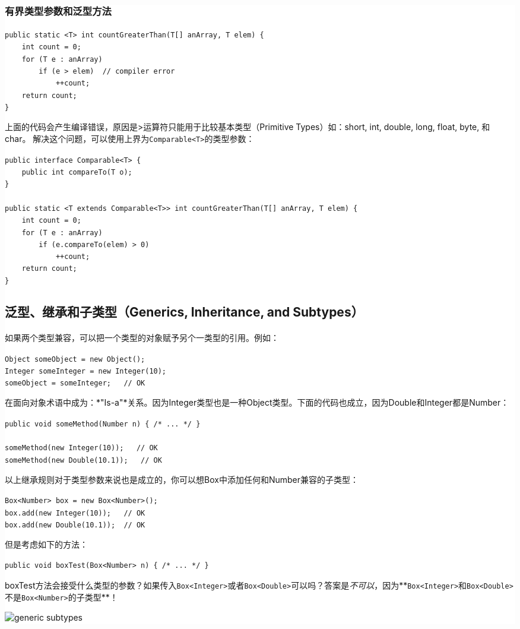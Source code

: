 ### 有界类型参数和泛型方法

    public static <T> int countGreaterThan(T[] anArray, T elem) {
        int count = 0;
        for (T e : anArray)
            if (e > elem)  // compiler error
                ++count;
        return count;
    }
    
上面的代码会产生编译错误，原因是>运算符只能用于比较基本类型（Primitive Types）如：short, int, double, long, float, byte, 和 char。
解决这个问题，可以使用上界为`Comparable<T>`的类型参数：

    public interface Comparable<T> {
        public int compareTo(T o);
    }
    
    public static <T extends Comparable<T>> int countGreaterThan(T[] anArray, T elem) {
        int count = 0;
        for (T e : anArray)
            if (e.compareTo(elem) > 0)
                ++count;
        return count;
    }

<a id="g-i-s" href="#g-i-s"></a>
## 泛型、继承和子类型（Generics, Inheritance, and Subtypes）

如果两个类型兼容，可以把一个类型的对象赋予另个一类型的引用。例如：

    Object someObject = new Object();
    Integer someInteger = new Integer(10);
    someObject = someInteger;   // OK

在面向对象术语中成为：*"Is-a"*关系。因为Integer类型也是一种Object类型。下面的代码也成立，因为Double和Integer都是Number：

    public void someMethod(Number n) { /* ... */ }
    
    someMethod(new Integer(10));   // OK
    someMethod(new Double(10.1));   // OK
    
以上继承规则对于类型参数来说也是成立的，你可以想Box中添加任何和Number兼容的子类型：

    Box<Number> box = new Box<Number>();
    box.add(new Integer(10));   // OK
    box.add(new Double(10.1));  // OK

但是考虑如下的方法：

    public void boxTest(Box<Number> n) { /* ... */ }

boxTest方法会接受什么类型的参数？如果传入`Box<Integer>`或者`Box<Double>`可以吗？答案是*不可以*，因为**`Box<Integer>`和`Box<Double>`不是`Box<Number>`的子类型**！

![generic subtypes](http://7xi4cl.com1.z0.glb.clouddn.com/images/2015-05-19/1.png)
